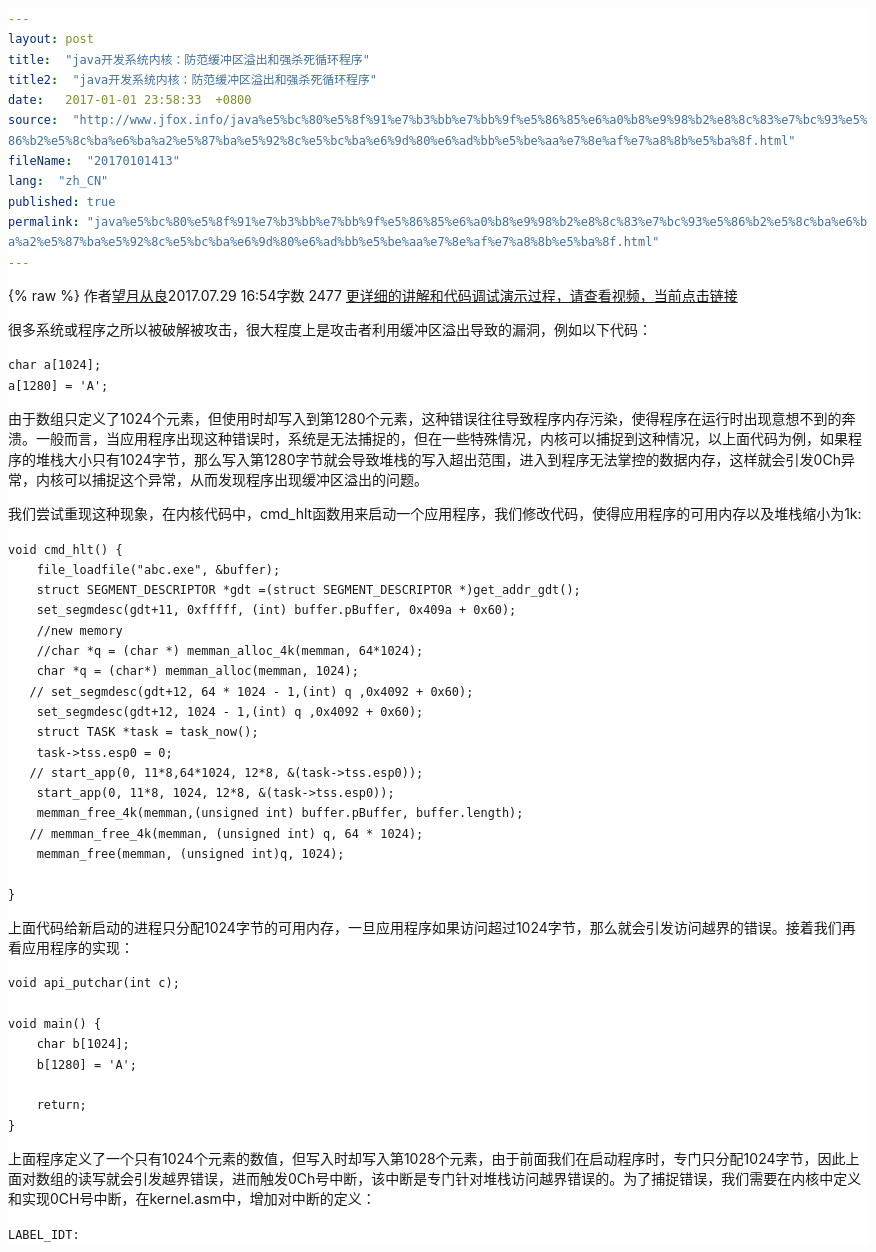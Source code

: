 ```yaml
---
layout: post
title:  "java开发系统内核：防范缓冲区溢出和强杀死循环程序"
title2:  "java开发系统内核：防范缓冲区溢出和强杀死循环程序"
date:   2017-01-01 23:58:33  +0800
source:  "http://www.jfox.info/java%e5%bc%80%e5%8f%91%e7%b3%bb%e7%bb%9f%e5%86%85%e6%a0%b8%e9%98%b2%e8%8c%83%e7%bc%93%e5%86%b2%e5%8c%ba%e6%ba%a2%e5%87%ba%e5%92%8c%e5%bc%ba%e6%9d%80%e6%ad%bb%e5%be%aa%e7%8e%af%e7%a8%8b%e5%ba%8f.html"
fileName:  "20170101413"
lang:  "zh_CN"
published: true
permalink: "java%e5%bc%80%e5%8f%91%e7%b3%bb%e7%bb%9f%e5%86%85%e6%a0%b8%e9%98%b2%e8%8c%83%e7%bc%93%e5%86%b2%e5%8c%ba%e6%ba%a2%e5%87%ba%e5%92%8c%e5%bc%ba%e6%9d%80%e6%ad%bb%e5%be%aa%e7%8e%af%e7%a8%8b%e5%ba%8f.html"
---
```

{% raw %}
作者[望月从良](/u/a3f323caf646)2017.07.29 16:54字数 2477
[更详细的讲解和代码调试演示过程，请查看视频，当前点击链接](http://www.jfox.info/go.php?url=http://study.163.com/provider-search?keyword=Coding%E8%BF%AA%E6%96%AF%E5%B0%BC)

很多系统或程序之所以被破解被攻击，很大程度上是攻击者利用缓冲区溢出导致的漏洞，例如以下代码：

    char a[1024];
    a[1280] = 'A';
    

由于数组只定义了1024个元素，但使用时却写入到第1280个元素，这种错误往往导致程序内存污染，使得程序在运行时出现意想不到的奔溃。一般而言，当应用程序出现这种错误时，系统是无法捕捉的，但在一些特殊情况，内核可以捕捉到这种情况，以上面代码为例，如果程序的堆栈大小只有1024字节，那么写入第1280字节就会导致堆栈的写入超出范围，进入到程序无法掌控的数据内存，这样就会引发0Ch异常，内核可以捕捉这个异常，从而发现程序出现缓冲区溢出的问题。

我们尝试重现这种现象，在内核代码中，cmd_hlt函数用来启动一个应用程序，我们修改代码，使得应用程序的可用内存以及堆栈缩小为1k:

    void cmd_hlt() {
        file_loadfile("abc.exe", &buffer);
        struct SEGMENT_DESCRIPTOR *gdt =(struct SEGMENT_DESCRIPTOR *)get_addr_gdt();
        set_segmdesc(gdt+11, 0xfffff, (int) buffer.pBuffer, 0x409a + 0x60);
        //new memory 
        //char *q = (char *) memman_alloc_4k(memman, 64*1024);
        char *q = (char*) memman_alloc(memman, 1024);
       // set_segmdesc(gdt+12, 64 * 1024 - 1,(int) q ,0x4092 + 0x60);
        set_segmdesc(gdt+12, 1024 - 1,(int) q ,0x4092 + 0x60);
        struct TASK *task = task_now();
        task->tss.esp0 = 0;
       // start_app(0, 11*8,64*1024, 12*8, &(task->tss.esp0));
        start_app(0, 11*8, 1024, 12*8, &(task->tss.esp0));
        memman_free_4k(memman,(unsigned int) buffer.pBuffer, buffer.length);
       // memman_free_4k(memman, (unsigned int) q, 64 * 1024);
        memman_free(memman, (unsigned int)q, 1024);
       
    }
    

上面代码给新启动的进程只分配1024字节的可用内存，一旦应用程序如果访问超过1024字节，那么就会引发访问越界的错误。接着我们再看应用程序的实现：

    void api_putchar(int c);
    
    void main() {
        char b[1024];
        b[1280] = 'A';
     
        return;
    }
    

上面程序定义了一个只有1024个元素的数值，但写入时却写入第1028个元素，由于前面我们在启动程序时，专门只分配1024字节，因此上面对数组的读写就会引发越界错误，进而触发0Ch号中断，该中断是专门针对堆栈访问越界错误的。为了捕捉错误，我们需要在内核中定义和实现0CH号中断，在kernel.asm中，增加对中断的定义：

    LABEL_IDT: